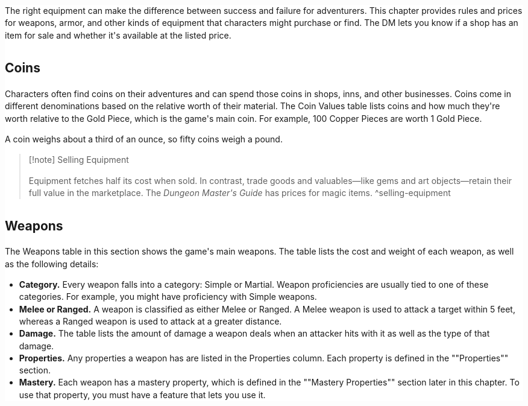 The right equipment can make the difference between success and failure for adventurers. This chapter provides rules and prices for weapons, armor, and other kinds of equipment that characters might purchase or find. The DM lets you know if a shop has an item for sale and whether it's available at the listed price.

## Coins

Characters often find coins on their adventures and can spend those coins in shops, inns, and other businesses. Coins come in different denominations based on the relative worth of their material. The Coin Values table lists coins and how much they're worth relative to the Gold Piece, which is the game's main coin. For example, 100 Copper Pieces are worth 1 Gold Piece.

A coin weighs about a third of an ounce, so fifty coins weigh a pound.

![Coins; Coin Values](Інструменти%20ДМ/CLI/tables/coins-coin-values-xphb.md)

> [!note] Selling Equipment
> 
> Equipment fetches half its cost when sold. In contrast, trade goods and valuables—like gems and art objects—retain their full value in the marketplace. The *Dungeon Master's Guide* has prices for magic items.
^selling-equipment

## Weapons

The Weapons table in this section shows the game's main weapons. The table lists the cost and weight of each weapon, as well as the following details:

- **Category.** Every weapon falls into a category: Simple or Martial. Weapon proficiencies are usually tied to one of these categories. For example, you might have proficiency with Simple weapons.  
- **Melee or Ranged.** A weapon is classified as either Melee or Ranged. A Melee weapon is used to attack a target within 5 feet, whereas a Ranged weapon is used to attack at a greater distance.  
- **Damage.** The table lists the amount of damage a weapon deals when an attacker hits with it as well as the type of that damage.  
- **Properties.** Any properties a weapon has are listed in the Properties column. Each property is defined in the ""Properties"" section.  
- **Mastery.** Each weapon has a mastery property, which is defined in the ""Mastery Properties"" section later in this chapter. To use that property, you must have a feature that lets you use it.  

![Weapons](Інструменти%20ДМ/CLI/tables/weapons-xphb.md)
